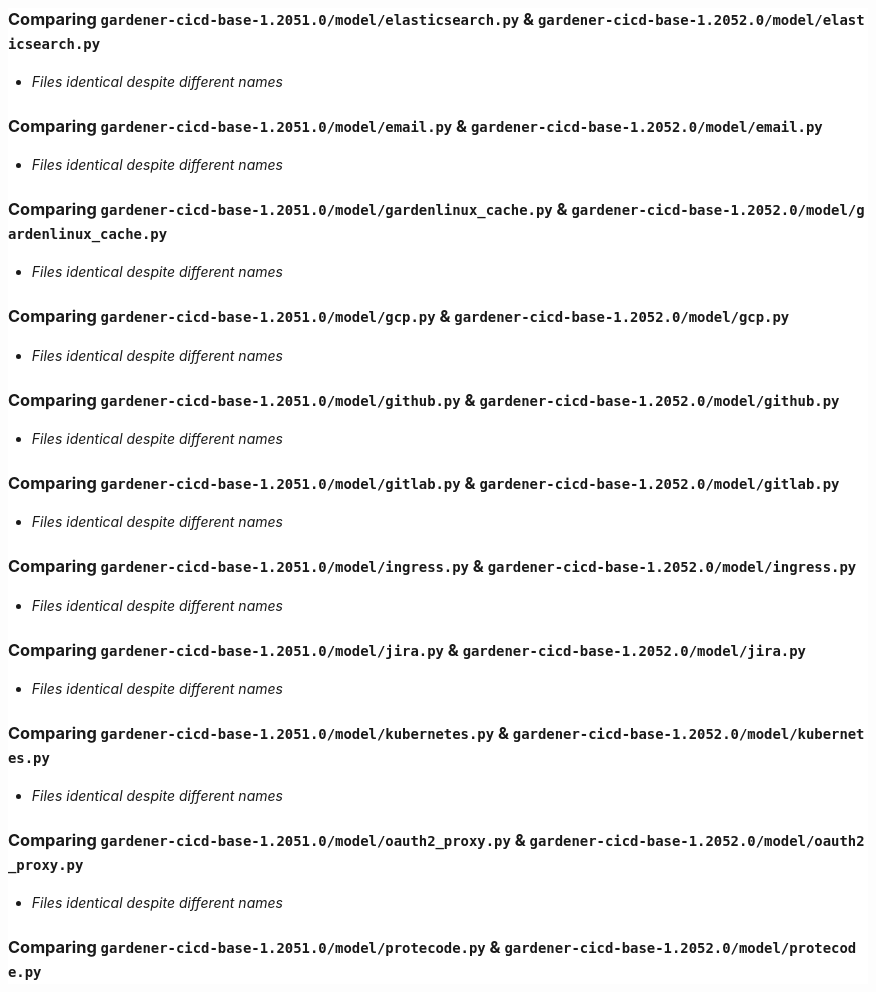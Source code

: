 ### Comparing `gardener-cicd-base-1.2051.0/model/elasticsearch.py` & `gardener-cicd-base-1.2052.0/model/elasticsearch.py`

 * *Files identical despite different names*

### Comparing `gardener-cicd-base-1.2051.0/model/email.py` & `gardener-cicd-base-1.2052.0/model/email.py`

 * *Files identical despite different names*

### Comparing `gardener-cicd-base-1.2051.0/model/gardenlinux_cache.py` & `gardener-cicd-base-1.2052.0/model/gardenlinux_cache.py`

 * *Files identical despite different names*

### Comparing `gardener-cicd-base-1.2051.0/model/gcp.py` & `gardener-cicd-base-1.2052.0/model/gcp.py`

 * *Files identical despite different names*

### Comparing `gardener-cicd-base-1.2051.0/model/github.py` & `gardener-cicd-base-1.2052.0/model/github.py`

 * *Files identical despite different names*

### Comparing `gardener-cicd-base-1.2051.0/model/gitlab.py` & `gardener-cicd-base-1.2052.0/model/gitlab.py`

 * *Files identical despite different names*

### Comparing `gardener-cicd-base-1.2051.0/model/ingress.py` & `gardener-cicd-base-1.2052.0/model/ingress.py`

 * *Files identical despite different names*

### Comparing `gardener-cicd-base-1.2051.0/model/jira.py` & `gardener-cicd-base-1.2052.0/model/jira.py`

 * *Files identical despite different names*

### Comparing `gardener-cicd-base-1.2051.0/model/kubernetes.py` & `gardener-cicd-base-1.2052.0/model/kubernetes.py`

 * *Files identical despite different names*

### Comparing `gardener-cicd-base-1.2051.0/model/oauth2_proxy.py` & `gardener-cicd-base-1.2052.0/model/oauth2_proxy.py`

 * *Files identical despite different names*

### Comparing `gardener-cicd-base-1.2051.0/model/protecode.py` & `gardener-cicd-base-1.2052.0/model/protecode.py`
